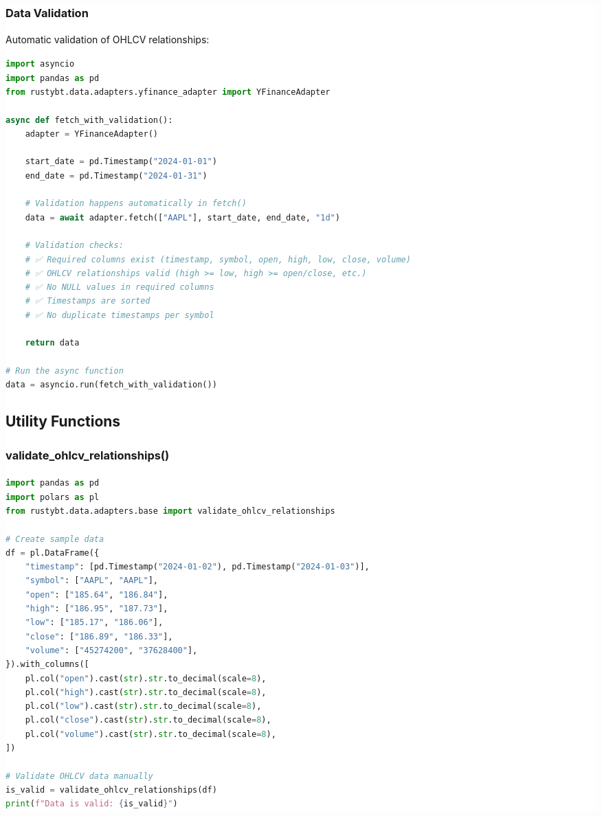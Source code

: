### Data Validation

Automatic validation of OHLCV relationships:

```python
import asyncio
import pandas as pd
from rustybt.data.adapters.yfinance_adapter import YFinanceAdapter

async def fetch_with_validation():
    adapter = YFinanceAdapter()

    start_date = pd.Timestamp("2024-01-01")
    end_date = pd.Timestamp("2024-01-31")

    # Validation happens automatically in fetch()
    data = await adapter.fetch(["AAPL"], start_date, end_date, "1d")

    # Validation checks:
    # ✅ Required columns exist (timestamp, symbol, open, high, low, close, volume)
    # ✅ OHLCV relationships valid (high >= low, high >= open/close, etc.)
    # ✅ No NULL values in required columns
    # ✅ Timestamps are sorted
    # ✅ No duplicate timestamps per symbol

    return data

# Run the async function
data = asyncio.run(fetch_with_validation())
```

## Utility Functions

### validate_ohlcv_relationships()

```python
import pandas as pd
import polars as pl
from rustybt.data.adapters.base import validate_ohlcv_relationships

# Create sample data
df = pl.DataFrame({
    "timestamp": [pd.Timestamp("2024-01-02"), pd.Timestamp("2024-01-03")],
    "symbol": ["AAPL", "AAPL"],
    "open": ["185.64", "186.84"],
    "high": ["186.95", "187.73"],
    "low": ["185.17", "186.06"],
    "close": ["186.89", "186.33"],
    "volume": ["45274200", "37628400"],
}).with_columns([
    pl.col("open").cast(str).str.to_decimal(scale=8),
    pl.col("high").cast(str).str.to_decimal(scale=8),
    pl.col("low").cast(str).str.to_decimal(scale=8),
    pl.col("close").cast(str).str.to_decimal(scale=8),
    pl.col("volume").cast(str).str.to_decimal(scale=8),
])

# Validate OHLCV data manually
is_valid = validate_ohlcv_relationships(df)
print(f"Data is valid: {is_valid}")
```
